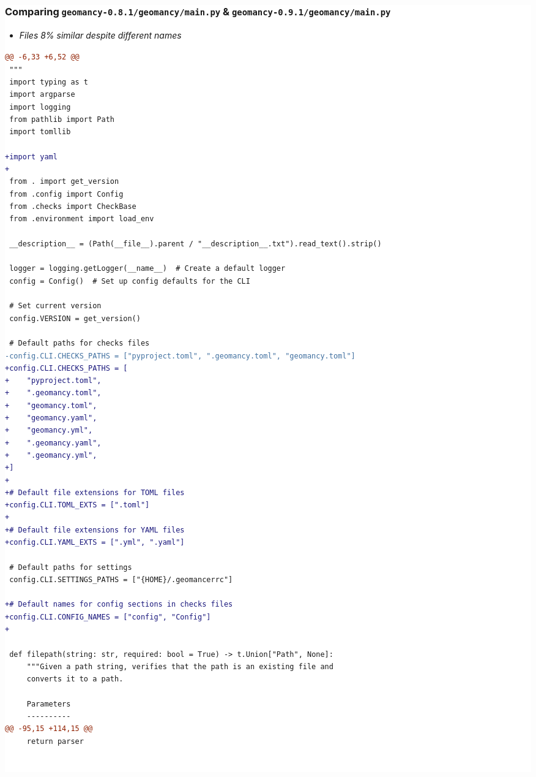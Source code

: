 ### Comparing `geomancy-0.8.1/geomancy/main.py` & `geomancy-0.9.1/geomancy/main.py`

 * *Files 8% similar despite different names*

```diff
@@ -6,33 +6,52 @@
 """
 import typing as t
 import argparse
 import logging
 from pathlib import Path
 import tomllib
 
+import yaml
+
 from . import get_version
 from .config import Config
 from .checks import CheckBase
 from .environment import load_env
 
 __description__ = (Path(__file__).parent / "__description__.txt").read_text().strip()
 
 logger = logging.getLogger(__name__)  # Create a default logger
 config = Config()  # Set up config defaults for the CLI
 
 # Set current version
 config.VERSION = get_version()
 
 # Default paths for checks files
-config.CLI.CHECKS_PATHS = ["pyproject.toml", ".geomancy.toml", "geomancy.toml"]
+config.CLI.CHECKS_PATHS = [
+    "pyproject.toml",
+    ".geomancy.toml",
+    "geomancy.toml",
+    "geomancy.yaml",
+    "geomancy.yml",
+    ".geomancy.yaml",
+    ".geomancy.yml",
+]
+
+# Default file extensions for TOML files
+config.CLI.TOML_EXTS = [".toml"]
+
+# Default file extensions for YAML files
+config.CLI.YAML_EXTS = [".yml", ".yaml"]
 
 # Default paths for settings
 config.CLI.SETTINGS_PATHS = ["{HOME}/.geomancerrc"]
 
+# Default names for config sections in checks files
+config.CLI.CONFIG_NAMES = ["config", "Config"]
+
 
 def filepath(string: str, required: bool = True) -> t.Union["Path", None]:
     """Given a path string, verifies that the path is an existing file and
     converts it to a path.
 
     Parameters
     ----------
@@ -95,15 +114,15 @@
     return parser
 
 
```
